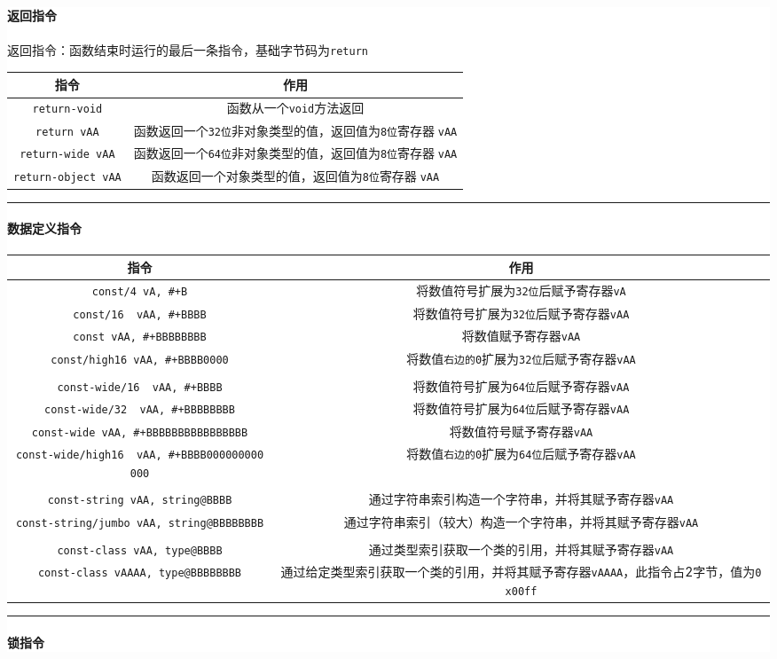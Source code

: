 #### 返回指令

返回指令：函数结束时运行的最后一条指令，基础字节码为`return`

| 指令 | 作用 |
|:-:|:-:|
| `return-void` | 函数从一个`void`方法返回 |
| `return vAA` | 函数返回一个`32位`非对象类型的值，返回值为`8位`寄存器 `vAA` |
| `return-wide vAA` | 函数返回一个`64位`非对象类型的值，返回值为`8位`寄存器 `vAA`  |
| `return-object vAA` | 函数返回一个对象类型的值，返回值为`8位`寄存器 `vAA`  |

---

#### 数据定义指令

| 指令 | 作用 |
|:-:|:-:|
| `const/4 vA, #+B` | 将数值符号扩展为`32位`后赋予寄存器`vA` |
| `const/16  vAA, #+BBBB` | 将数值符号扩展为`32位`后赋予寄存器`vAA` |
| `const vAA, #+BBBBBBBB` | 将数值赋予寄存器`vAA` |
| `const/high16 vAA, #+BBBB0000` | 将数值`右边的0`扩展为`32位`后赋予寄存器`vAA` |
|||
| `const-wide/16  vAA, #+BBBB` | 将数值符号扩展为`64位`后赋予寄存器`vAA` |
| `const-wide/32  vAA, #+BBBBBBBB` | 将数值符号扩展为`64位`后赋予寄存器`vAA` |
| `const-wide vAA, #+BBBBBBBBBBBBBBBB` | 将数值符号赋予寄存器`vAA` |
| `const-wide/high16  vAA, #+BBBB000000000000` | 将数值`右边的0`扩展为`64位`后赋予寄存器`vAA` |
|||
| `const-string vAA, string@BBBB` | 通过字符串索引构造一个字符串，并将其赋予寄存器`vAA` |
| `const-string/jumbo vAA, string@BBBBBBBB` | 通过字符串索引（较大）构造一个字符串，并将其赋予寄存器`vAA` |
|||
| `const-class vAA, type@BBBB` | 通过类型索引获取一个类的引用，并将其赋予寄存器`vAA` |
| `const-class vAAAA, type@BBBBBBBB` | 通过给定类型索引获取一个类的引用，并将其赋予寄存器`vAAAA`，此指令占2字节，值为`0x00ff` |


---

#### 锁指令
